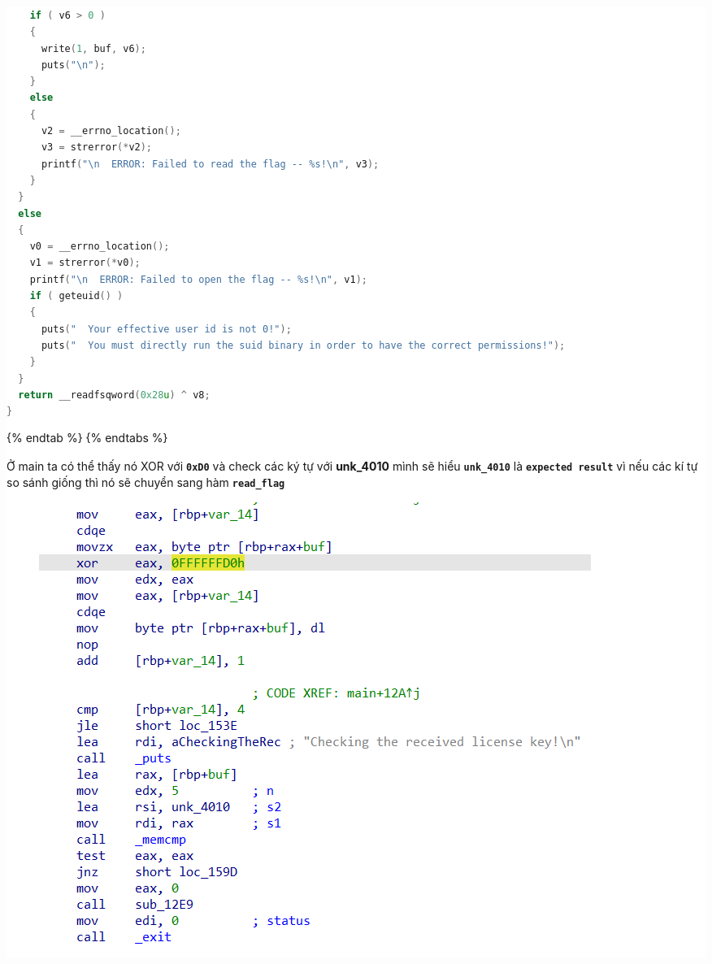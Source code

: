 ```c
    if ( v6 > 0 )
    {
      write(1, buf, v6);
      puts("\n");
    }
    else
    {
      v2 = __errno_location();
      v3 = strerror(*v2);
      printf("\n  ERROR: Failed to read the flag -- %s!\n", v3);
    }
  }
  else
  {
    v0 = __errno_location();
    v1 = strerror(*v0);
    printf("\n  ERROR: Failed to open the flag -- %s!\n", v1);
    if ( geteuid() )
    {
      puts("  Your effective user id is not 0!");
      puts("  You must directly run the suid binary in order to have the correct permissions!");
    }
  }
  return __readfsqword(0x28u) ^ v8;
}
```
{% endtab %}
{% endtabs %}

Ở main ta có thể thấy nó XOR với **`0xD0`** và check các ký tự với **unk\_4010** mình sẽ hiểu **`unk_4010`** là **`expected result`** vì nếu các kí tự so sánh giống thì nó sẽ chuyển sang hàm **`read_flag`**

<figure><img src="../../.gitbook/assets/image (14).png" alt=""><figcaption></figcaption></figure>

